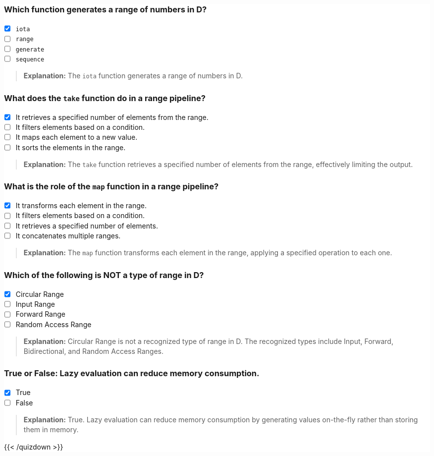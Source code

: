 ### Which function generates a range of numbers in D?

- [x] `iota`
- [ ] `range`
- [ ] `generate`
- [ ] `sequence`

> **Explanation:** The `iota` function generates a range of numbers in D.

### What does the `take` function do in a range pipeline?

- [x] It retrieves a specified number of elements from the range.
- [ ] It filters elements based on a condition.
- [ ] It maps each element to a new value.
- [ ] It sorts the elements in the range.

> **Explanation:** The `take` function retrieves a specified number of elements from the range, effectively limiting the output.

### What is the role of the `map` function in a range pipeline?

- [x] It transforms each element in the range.
- [ ] It filters elements based on a condition.
- [ ] It retrieves a specified number of elements.
- [ ] It concatenates multiple ranges.

> **Explanation:** The `map` function transforms each element in the range, applying a specified operation to each one.

### Which of the following is NOT a type of range in D?

- [x] Circular Range
- [ ] Input Range
- [ ] Forward Range
- [ ] Random Access Range

> **Explanation:** Circular Range is not a recognized type of range in D. The recognized types include Input, Forward, Bidirectional, and Random Access Ranges.

### True or False: Lazy evaluation can reduce memory consumption.

- [x] True
- [ ] False

> **Explanation:** True. Lazy evaluation can reduce memory consumption by generating values on-the-fly rather than storing them in memory.

{{< /quizdown >}}
